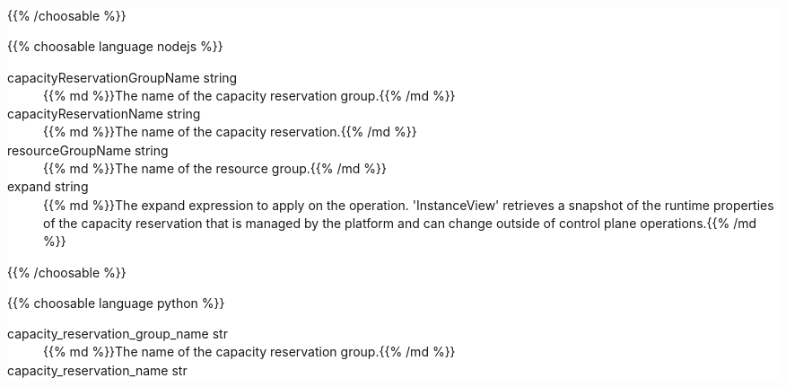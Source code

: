 {{% /choosable %}}

{{% choosable language nodejs %}}
<dl class="resources-properties"><dt class="property-required"
            title="Required">
        <span id="capacityreservationgroupname_nodejs">
<a href="#capacityreservationgroupname_nodejs" style="color: inherit; text-decoration: inherit;">capacity<wbr>Reservation<wbr>Group<wbr>Name</a>
</span>
        <span class="property-indicator"></span>
        <span class="property-type">string</span>
    </dt>
    <dd>{{% md %}}The name of the capacity reservation group.{{% /md %}}</dd><dt class="property-required"
            title="Required">
        <span id="capacityreservationname_nodejs">
<a href="#capacityreservationname_nodejs" style="color: inherit; text-decoration: inherit;">capacity<wbr>Reservation<wbr>Name</a>
</span>
        <span class="property-indicator"></span>
        <span class="property-type">string</span>
    </dt>
    <dd>{{% md %}}The name of the capacity reservation.{{% /md %}}</dd><dt class="property-required"
            title="Required">
        <span id="resourcegroupname_nodejs">
<a href="#resourcegroupname_nodejs" style="color: inherit; text-decoration: inherit;">resource<wbr>Group<wbr>Name</a>
</span>
        <span class="property-indicator"></span>
        <span class="property-type">string</span>
    </dt>
    <dd>{{% md %}}The name of the resource group.{{% /md %}}</dd><dt class="property-optional"
            title="Optional">
        <span id="expand_nodejs">
<a href="#expand_nodejs" style="color: inherit; text-decoration: inherit;">expand</a>
</span>
        <span class="property-indicator"></span>
        <span class="property-type">string</span>
    </dt>
    <dd>{{% md %}}The expand expression to apply on the operation. 'InstanceView' retrieves a snapshot of the runtime properties of the capacity reservation that is managed by the platform and can change outside of control plane operations.{{% /md %}}</dd></dl>
{{% /choosable %}}

{{% choosable language python %}}
<dl class="resources-properties"><dt class="property-required"
            title="Required">
        <span id="capacity_reservation_group_name_python">
<a href="#capacity_reservation_group_name_python" style="color: inherit; text-decoration: inherit;">capacity_<wbr>reservation_<wbr>group_<wbr>name</a>
</span>
        <span class="property-indicator"></span>
        <span class="property-type">str</span>
    </dt>
    <dd>{{% md %}}The name of the capacity reservation group.{{% /md %}}</dd><dt class="property-required"
            title="Required">
        <span id="capacity_reservation_name_python">
<a href="#capacity_reservation_name_python" style="color: inherit; text-decoration: inherit;">capacity_<wbr>reservation_<wbr>name</a>
</span>
        <span class="property-indicator"></span>
        <span class="property-type">str</span>
    </dt>